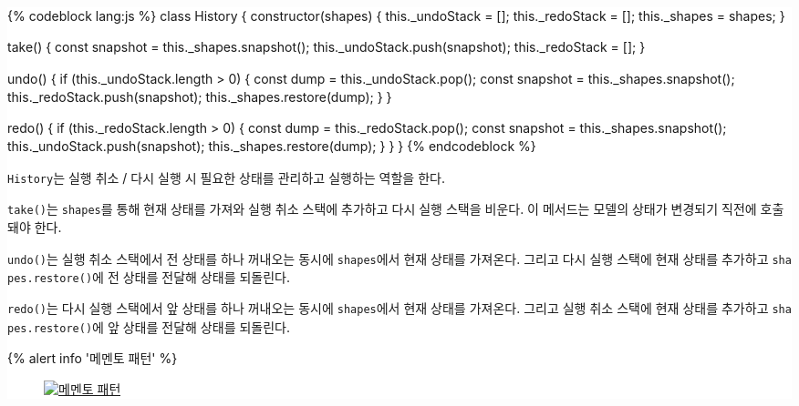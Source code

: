 {% codeblock lang:js %}
class History {
  constructor(shapes) {
    this._undoStack = [];
    this._redoStack = [];
    this._shapes = shapes;
  }

  take() {
    const snapshot = this._shapes.snapshot();
    this._undoStack.push(snapshot);
    this._redoStack = [];
  }

  undo() {
    if (this._undoStack.length > 0) {
      const dump = this._undoStack.pop();
      const snapshot = this._shapes.snapshot();
      this._redoStack.push(snapshot);
      this._shapes.restore(dump);
    }
  }

  redo() {
    if (this._redoStack.length > 0) {
      const dump = this._redoStack.pop();
      const snapshot = this._shapes.snapshot();
      this._undoStack.push(snapshot);
      this._shapes.restore(dump);
    }
  }
}
{% endcodeblock %}

`History`는 실행 취소 / 다시 실행 시 필요한 상태를 관리하고 실행하는 역할을 한다. 

`take()`는 `shapes`를 통해 현재 상태를 가져와 실행 취소 스택에 추가하고 다시 실행 스택을 비운다. 이 메서드는 모델의 상태가 변경되기 직전에 호출돼야 한다. 

`undo()`는 실행 취소 스택에서 전 상태를 하나 꺼내오는 동시에 `shapes`에서 현재 상태를 가져온다. 그리고 다시 실행 스택에 현재 상태를 추가하고 `shapes.restore()`에 전 상태를 전달해 상태를 되돌린다.

`redo()`는 다시 실행 스택에서 앞 상태를 하나 꺼내오는 동시에 `shapes`에서 현재 상태를 가져온다. 그리고 실행 취소 스택에 현재 상태를 추가하고 `shapes.restore()`에 앞 상태를 전달해 상태를 되돌린다.

{% alert info '메멘토 패턴' %}
<figure title="메멘토 패턴">
  <a href="/images/2019/create-the-undo-redo-feature/undo-redo.02.png" target="_blank">
    <img 
      src="/images/2019/create-the-undo-redo-feature/undo-redo.02.png" 
      alt="메멘토 패턴" 
      style=""
    >
  </a>
</figure>
